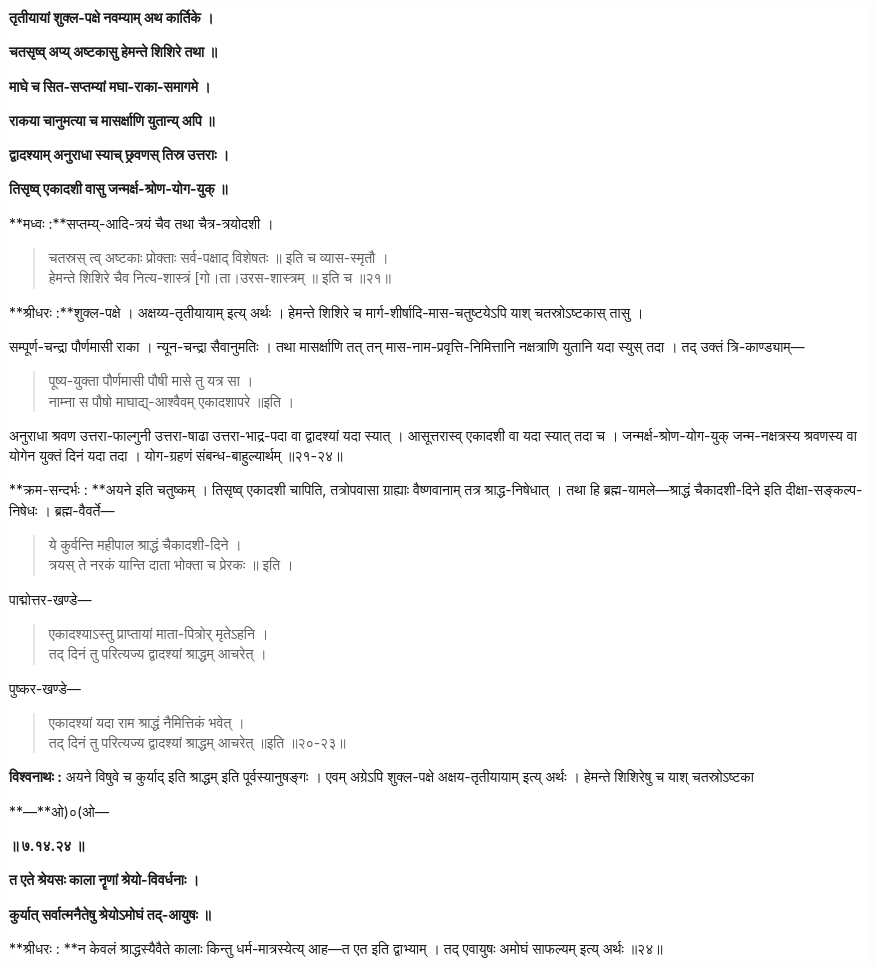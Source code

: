 **तृतीयायां शुक्ल-पक्षे नवम्याम् अथ कार्तिके ।**

**चतसृष्व् अप्य् अष्टकासु हेमन्ते शिशिरे तथा ॥**

**माघे च सित-सप्तम्यां मघा-राका-समागमे ।**

**राकया चानुमत्या च मासर्क्षाणि युतान्य् अपि ॥**

**द्वादश्याम् अनुराधा स्याच् छ्रवणस् तिस्र उत्तराः ।**

**तिसृष्व् एकादशी वासु जन्मर्क्ष-श्रोण-योग-युक् ॥**

**मध्वः :**सप्तम्य्-आदि-त्रयं चैव तथा चैत्र-त्रयोदशी ।


> चतस्रस् त्व् अष्टकाः प्रोक्ताः सर्व-पक्षाद् विशेषतः ॥ इति च व्यास-स्मृतौ ।  
> हेमन्ते शिशिरे चैव नित्य-शास्त्रं [गो।ता।उरस-शास्त्रम् ॥ इति च ॥२१॥

**श्रीधरः :**शुक्ल-पक्षे । अक्षय्य-तृतीयायाम् इत्य् अर्थः । हेमन्ते शिशिरे च मार्ग-शीर्षादि-मास-चतुष्टयेऽपि याश् चतस्रोऽष्टकास् तासु ।

सम्पूर्ण-चन्द्रा पौर्णमासी राका । न्यून-चन्द्रा सैवानुमतिः । तथा मासर्क्षाणि तत् तन् मास-नाम-प्रवृत्ति-निमित्तानि नक्षत्राणि युतानि यदा स्युस् तदा । तद् उक्तं त्रि-काण्ड्याम्—


> पूष्य-युक्ता पौर्णमासी पौषी मासे तु यत्र सा ।   
> नाम्ना स पौषो माघाद्य्-आश्वैवम् एकादशापरे ॥इति ।

अनुराधा श्रवण उत्तरा-फाल्गुनी उत्तरा-षाढा उत्तरा-भाद्र-पदा वा द्वादश्यां यदा स्यात् । आसूत्तरास्व् एकादशी वा यदा स्यात् तदा च । जन्मर्क्ष-श्रोण-योग-युक् जन्म-नक्षत्रस्य श्रवणस्य वा योगेन युक्तं दिनं यदा तदा । योग-ग्रहणं संबन्ध-बाहुल्यार्थम् ॥२१-२४॥

**क्रम-सन्दर्भः : **अयने इति चतुष्कम् । तिसृष्व् एकादशी चापिति, तत्रोपवासा ग्राह्याः वैष्णवानाम् तत्र श्राद्ध-निषेधात् । तथा हि ब्रह्म-यामले—श्राद्धं चैकादशी-दिने इति दीक्षा-सङ्कल्प-निषेधः । ब्रह्म-वैवर्ते—


> ये कुर्वन्ति महीपाल श्राद्धं चैकादशी-दिने ।   
> त्रयस् ते नरकं यान्ति दाता भोक्ता च प्रेरकः ॥ इति ।

पाद्मोत्तर-खण्डे—


> एकादश्याऽस्तु प्राप्तायां माता-पित्रोर् मृतेऽहनि ।   
> तद् दिनं तु परित्यज्य द्वादश्यां श्राद्धम् आचरेत् । 

पुष्कर-खण्डे—


> एकादश्यां यदा राम श्राद्धं नैमित्तिकं भवेत् ।   
> तद् दिनं तु परित्यज्य द्वादश्यां श्राद्धम् आचरेत् ॥इति ॥२०-२३॥

**विश्वनाथः :** अयने विषुवे च कुर्याद् इति श्राद्धम् इति पूर्वस्यानुषङ्गः । एवम् अग्रेऽपि शुक्ल-पक्षे अक्षय-तृतीयायाम् इत्य् अर्थः । हेमन्ते शिशिरेषु च याश् चतस्रोऽष्टका

**—**ओ)०(ओ—

**॥ ७.१४.२४ ॥**

**त एते श्रेयसः काला नॄणां श्रेयो-विवर्धनाः ।**

**कुर्यात् सर्वात्मनैतेषु श्रेयोऽमोघं तद्-आयुषः ॥**

**श्रीधरः : **न केवलं श्राद्धस्यैवैते कालाः किन्तु धर्म-मात्रस्येत्य् आह—त एत इति द्वाभ्याम् । तद् एवायुषः अमोघं साफल्यम् इत्य् अर्थः ॥२४॥
